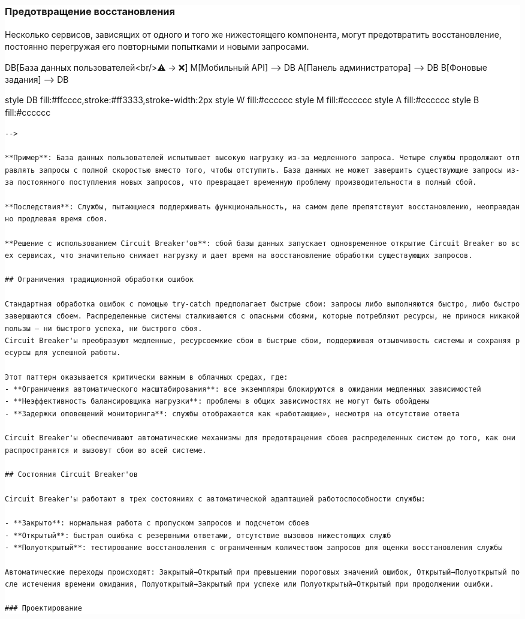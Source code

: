 ### Предотвращение восстановления

Несколько сервисов, зависящих от одного и того же нижестоящего компонента, могут предотвратить восстановление, постоянно перегружая его повторными попытками и новыми запросами.


 DB[База данных пользователей&lt;br/>⚠️ → ❌]
M[Мобильный API] --> DB
A[Панель администратора] --> DB
B[Фоновые задания] --> DB

style DB fill:#ffcccc,stroke:#ff3333,stroke-width:2px
style W fill:#cccccc
style M fill:#cccccc
style A fill:#cccccc
style B fill:#cccccc
```
-->

**Пример**: База данных пользователей испытывает высокую нагрузку из-за медленного запроса. Четыре службы продолжают отправлять запросы с полной скоростью вместо того, чтобы отступить. База данных не может завершить существующие запросы из-за постоянного поступления новых запросов, что превращает временную проблему производительности в полный сбой.

**Последствия**: Службы, пытающиеся поддерживать функциональность, на самом деле препятствуют восстановлению, неоправданно продлевая время сбоя.

**Решение с использованием Circuit Breaker'ов**: сбой базы данных запускает одновременное открытие Circuit Breaker во всех сервисах, что значительно снижает нагрузку и дает время на восстановление обработки существующих запросов.

## Ограничения традиционной обработки ошибок

Стандартная обработка ошибок с помощью try-catch предполагает быстрые сбои: запросы либо выполняются быстро, либо быстро завершаются сбоем. Распределенные системы сталкиваются с опасными сбоями, которые потребляют ресурсы, не принося никакой пользы — ни быстрого успеха, ни быстрого сбоя.
Circuit Breaker'ы преобразуют медленные, ресурсоемкие сбои в быстрые сбои, поддерживая отзывчивость системы и сохраняя ресурсы для успешной работы.

Этот паттерн оказывается критически важным в облачных средах, где:
- **Ограничения автоматического масштабирования**: все экземпляры блокируются в ожидании медленных зависимостей
- **Неэффективность балансировщика нагрузки**: проблемы в общих зависимостях не могут быть обойдены
- **Задержки оповещений мониторинга**: службы отображаются как «работающие», несмотря на отсутствие ответа

Circuit Breaker'ы обеспечивают автоматические механизмы для предотвращения сбоев распределенных систем до того, как они распространятся и вызовут сбои во всей системе.

## Состояния Circuit Breaker'ов

Circuit Breaker'ы работают в трех состояниях с автоматической адаптацией работоспособности службы:

- **Закрыто**: нормальная работа с пропуском запросов и подсчетом сбоев
- **Открытый**: быстрая ошибка с резервными ответами, отсутствие вызовов нижестоящих служб
- **Полуоткрытый**: тестирование восстановления с ограниченным количеством запросов для оценки восстановления службы

Автоматические переходы происходят: Закрытый→Открытый при превышении пороговых значений ошибок, Открытый→Полуоткрытый после истечения времени ожидания, Полуоткрытый→Закрытый при успехе или Полуоткрытый→Открытый при продолжении ошибки.

### Проектирование

```